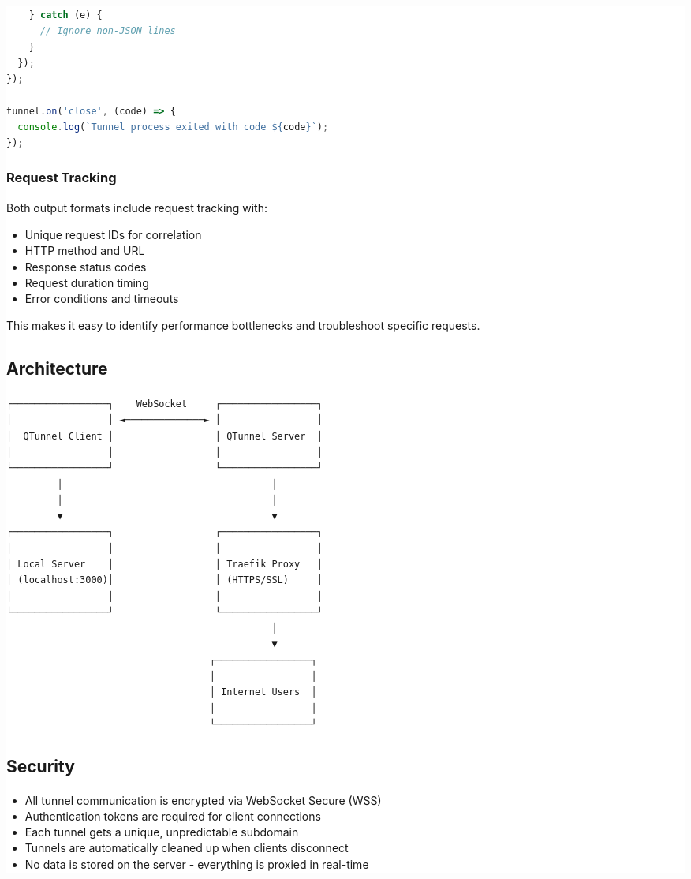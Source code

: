 ```javascript
    } catch (e) {
      // Ignore non-JSON lines
    }
  });
});

tunnel.on('close', (code) => {
  console.log(`Tunnel process exited with code ${code}`);
});
```

### Request Tracking

Both output formats include request tracking with:

- Unique request IDs for correlation
- HTTP method and URL
- Response status codes
- Request duration timing
- Error conditions and timeouts

This makes it easy to identify performance bottlenecks and troubleshoot specific requests.

## Architecture

```
┌─────────────────┐    WebSocket     ┌─────────────────┐
│                 │ ◄──────────────► │                 │
│  QTunnel Client │                  │ QTunnel Server  │
│                 │                  │                 │
└─────────────────┘                  └─────────────────┘
         │                                     │
         │                                     │
         ▼                                     ▼
┌─────────────────┐                  ┌─────────────────┐
│                 │                  │                 │
│ Local Server    │                  │ Traefik Proxy   │
│ (localhost:3000)│                  │ (HTTPS/SSL)     │
│                 │                  │                 │
└─────────────────┘                  └─────────────────┘
                                               │
                                               ▼
                                    ┌─────────────────┐
                                    │                 │
                                    │ Internet Users  │
                                    │                 │
                                    └─────────────────┘
```

## Security

- All tunnel communication is encrypted via WebSocket Secure (WSS)
- Authentication tokens are required for client connections
- Each tunnel gets a unique, unpredictable subdomain
- Tunnels are automatically cleaned up when clients disconnect
- No data is stored on the server - everything is proxied in real-time
